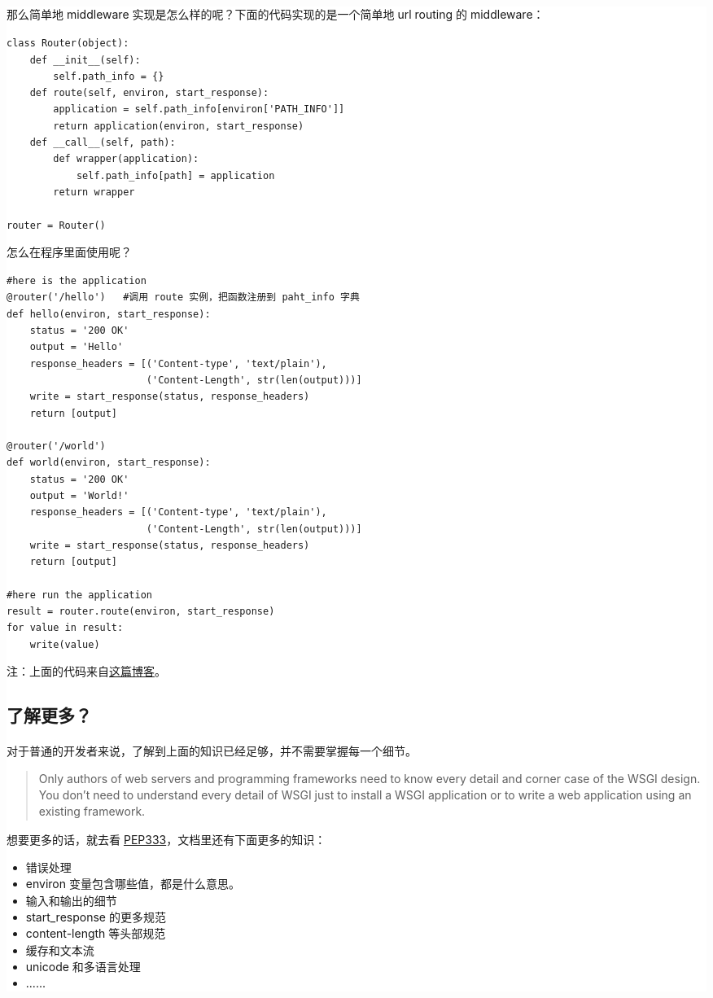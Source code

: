那么简单地 middleware 实现是怎么样的呢？下面的代码实现的是一个简单地 url routing 的 middleware：

	class Router(object):
	    def __init__(self):
	        self.path_info = {}
	    def route(self, environ, start_response):
	        application = self.path_info[environ['PATH_INFO']]
	        return application(environ, start_response)
	    def __call__(self, path):
	        def wrapper(application):
	            self.path_info[path] = application
	        return wrapper

	router = Router()

怎么在程序里面使用呢？

	#here is the application
	@router('/hello')	#调用 route 实例，把函数注册到 paht_info 字典
	def hello(environ, start_response):
	    status = '200 OK'
	    output = 'Hello'
	    response_headers = [('Content-type', 'text/plain'),
	                        ('Content-Length', str(len(output)))]
	    write = start_response(status, response_headers)
	    return [output]
	
	@router('/world')
	def world(environ, start_response):
	    status = '200 OK'
	    output = 'World!'
	    response_headers = [('Content-type', 'text/plain'),
	                        ('Content-Length', str(len(output)))]
	    write = start_response(status, response_headers)
	    return [output]
	
	#here run the application
	result = router.route(environ, start_response)
	for value in result: 
	    write(value)

注：上面的代码来自[这篇博客](http://linluxiang.iteye.com/blog/799163)。

## 了解更多？
对于普通的开发者来说，了解到上面的知识已经足够，并不需要掌握每一个细节。

> Only authors of web servers and programming frameworks need to know every detail and corner case of the WSGI design. You don’t need to understand every detail of WSGI just to install a WSGI application or to write a web application using an existing framework.

想要更多的话，就去看 [PEP333][pep333]，文档里还有下面更多的知识：

+ 错误处理
+ environ 变量包含哪些值，都是什么意思。
+ 输入和输出的细节
+ start_response 的更多规范
+ content-length 等头部规范
+ 缓存和文本流
+ unicode 和多语言处理
+ ......


[pep333]: http://legacy.python.org/dev/peps/pep-0333/#rationale-and-goals